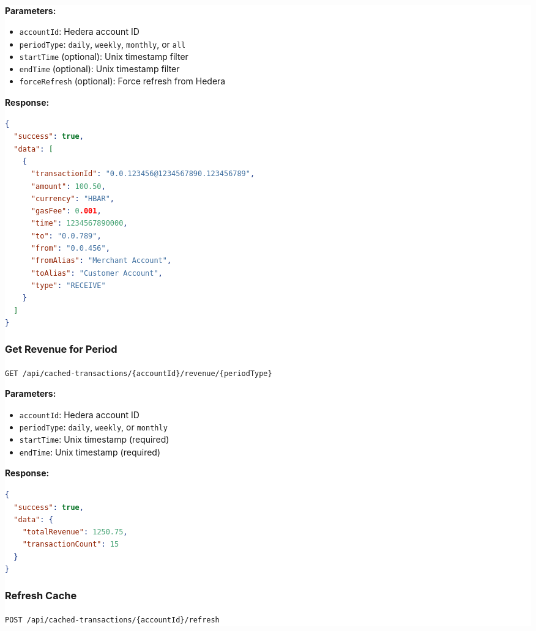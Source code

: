 **Parameters:**
- `accountId`: Hedera account ID
- `periodType`: `daily`, `weekly`, `monthly`, or `all`
- `startTime` (optional): Unix timestamp filter
- `endTime` (optional): Unix timestamp filter
- `forceRefresh` (optional): Force refresh from Hedera

**Response:**
```json
{
  "success": true,
  "data": [
    {
      "transactionId": "0.0.123456@1234567890.123456789",
      "amount": 100.50,
      "currency": "HBAR",
      "gasFee": 0.001,
      "time": 1234567890000,
      "to": "0.0.789",
      "from": "0.0.456",
      "fromAlias": "Merchant Account",
      "toAlias": "Customer Account",
      "type": "RECEIVE"
    }
  ]
}
```

### Get Revenue for Period
```
GET /api/cached-transactions/{accountId}/revenue/{periodType}
```

**Parameters:**
- `accountId`: Hedera account ID
- `periodType`: `daily`, `weekly`, or `monthly`
- `startTime`: Unix timestamp (required)
- `endTime`: Unix timestamp (required)

**Response:**
```json
{
  "success": true,
  "data": {
    "totalRevenue": 1250.75,
    "transactionCount": 15
  }
}
```

### Refresh Cache
```
POST /api/cached-transactions/{accountId}/refresh
```

